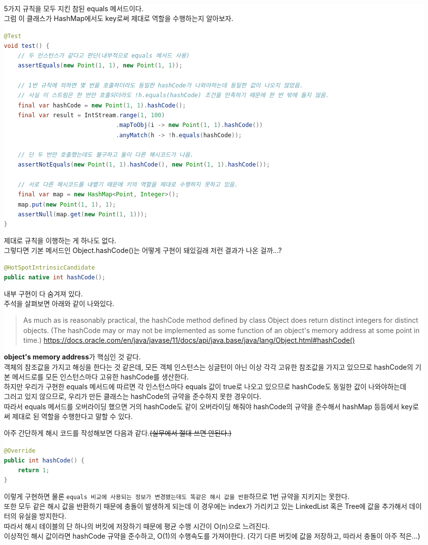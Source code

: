 5가지 규칙을 모두 지킨 참된 equals 메서드이다.  
그럼 이 클래스가 HashMap에서도 key로써 제대로 역할을 수행하는지 알아보자.  
```java
@Test
void test() {
    // 두 인스턴스가 같다고 판단(내부적으로 equals 메서드 사용)
    assertEquals(new Point(1, 1), new Point(1, 1));

    // 1번 규칙에 의하면 몇 번을 호출하더라도 동일한 hashCode가 나와야하는데 동일한 값이 나오지 않았음.
    // 사실 이 스트림은 한 번만 호출되더라도 !h.equals(hashCode) 조건을 만족하기 때문에 한 번 밖에 돌지 않음.
    final var hashCode = new Point(1, 1).hashCode();
    final var result = IntStream.range(1, 100)
                                .mapToObj(i -> new Point(1, 1).hashCode())
                                .anyMatch(h -> !h.equals(hashCode));

    // 단 두 번만 호출했는데도 불구하고 둘이 다른 해시코드가 나옴.
    assertNotEquals(new Point(1, 1).hashCode(), new Point(1, 1).hashCode());

    // 서로 다른 해시코드를 내뱉기 때문에 키의 역할을 제대로 수행하지 못하고 있음.
    final var map = new HashMap<Point, Integer>();
    map.put(new Point(1, 1), 1);
    assertNull(map.get(new Point(1, 1)));
}
```

제대로 규칙을 이행하는 게 하나도 없다.  
그렇다면 기본 메서드인 Object.hashCode()는 어떻게 구현이 돼있길래 저런 결과가 나온 걸까...?  

```java
@HotSpotIntrinsicCandidate
public native int hashCode();
```
내부 구현이 다 숨겨져 있다.  
주석을 살펴보면 아래와 같이 나와있다.  
> As much as is reasonably practical, the hashCode method defined by class Object does return distinct integers for distinct objects.
  (The hashCode may or may not be implemented as some function of an object's memory address at some point in time.)
  https://docs.oracle.com/en/java/javase/11/docs/api/java.base/java/lang/Object.html#hashCode()

**object's memory address**가 핵심인 것 같다.  
객체의 참조값을 가지고 해싱을 한다는 것 같은데, 모든 객체 인스턴스는 싱글턴이 아닌 이상 각각 고유한 참조값을 가지고 있으므로
hashCode의 기본 메서드로를 모든 인스턴스마다 고유한 hashCode를 생산한다.  
하지만 우리가 구현한 equals 메서드에 따르면 각 인스턴스마다 equals 값이 true로 나오고 있으므로 hashCode도 동일한 값이 나와야하는데  
그러고 있지 않으므로, 우리가 만든 클래스는 hashCode의 규약을 준수하지 못한 경우이다.  
따라서 equals 메서드를 오버라이딩 했으면 거의 hashCode도 같이 오버라이딩 해줘야 hashCode의 규약을 준수해서 hashMap 등등에서 key로써 제대로 된 역할을 수행한다고 말할 수 있다.  

아주 간단하게 해시 코드를 작성해보면 다음과 같다.~~(실무에서 절대 쓰면 안된다.)~~  
```java
@Override
public int hashCode() {
    return 1;
}
```
이렇게 구현하면 물론 `equals 비교에 사용되는 정보가 변경됐는데도 똑같은 해시 값을 반환`하므로 1번 규약을 지키지는 못한다.  
또한 모두 같은 해시 값을 반환하기 때문에 충돌이 발생하게 되는데 이 경우에는 index가 가리키고 있는 LinkedList 혹은 Tree에 값을 추가해서 데이터의 유실을 방지한다.  
따라서 해시 테이블의 단 하나의 버킷에 저장하기 때문에 평균 수행 시간이 O(n)으로 느려진다.  
이상적인 해시 값이라면 hashCode 규약을 준수하고, O(1)의 수행속도를 가져야한다. (각기 다른 버킷에 값을 저장하고, 따라서 충돌이 아주 적은...)  
